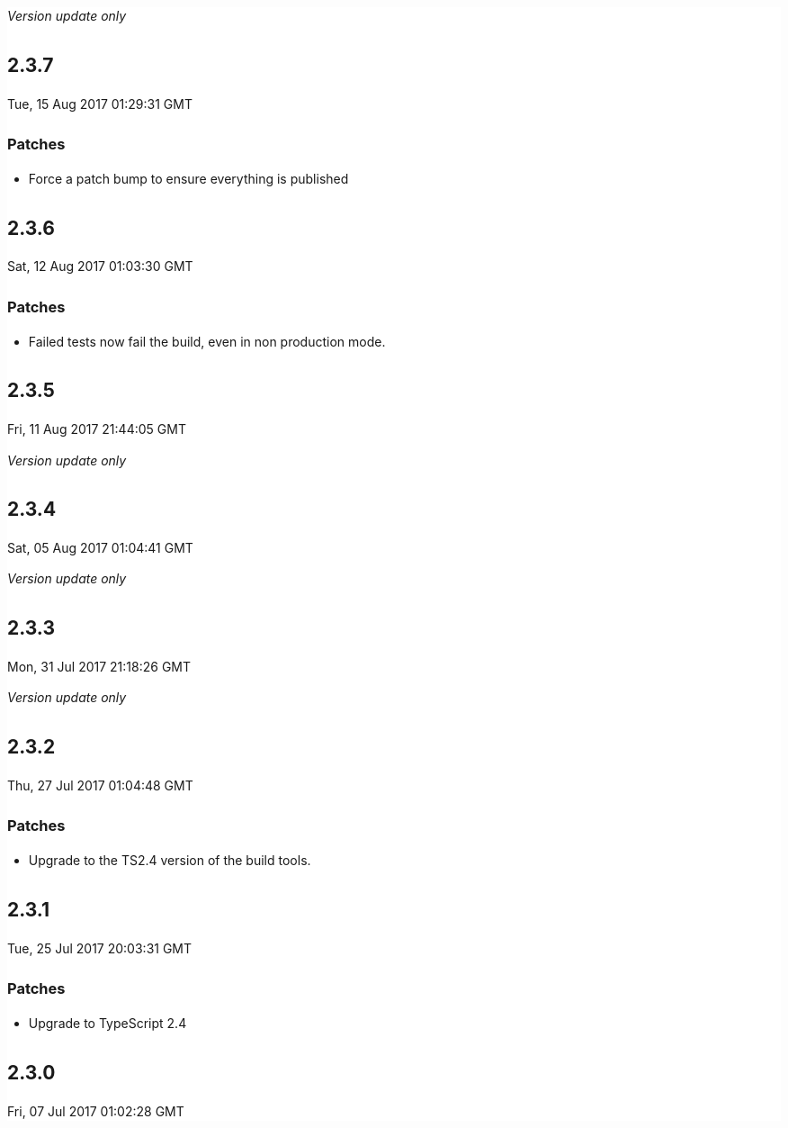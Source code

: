 *Version update only*

## 2.3.7
Tue, 15 Aug 2017 01:29:31 GMT

### Patches

- Force a patch bump to ensure everything is published

## 2.3.6
Sat, 12 Aug 2017 01:03:30 GMT

### Patches

- Failed tests now fail the build, even in non production mode.

## 2.3.5
Fri, 11 Aug 2017 21:44:05 GMT

*Version update only*

## 2.3.4
Sat, 05 Aug 2017 01:04:41 GMT

*Version update only*

## 2.3.3
Mon, 31 Jul 2017 21:18:26 GMT

*Version update only*

## 2.3.2
Thu, 27 Jul 2017 01:04:48 GMT

### Patches

- Upgrade to the TS2.4 version of the build tools.

## 2.3.1
Tue, 25 Jul 2017 20:03:31 GMT

### Patches

- Upgrade to TypeScript 2.4

## 2.3.0
Fri, 07 Jul 2017 01:02:28 GMT
